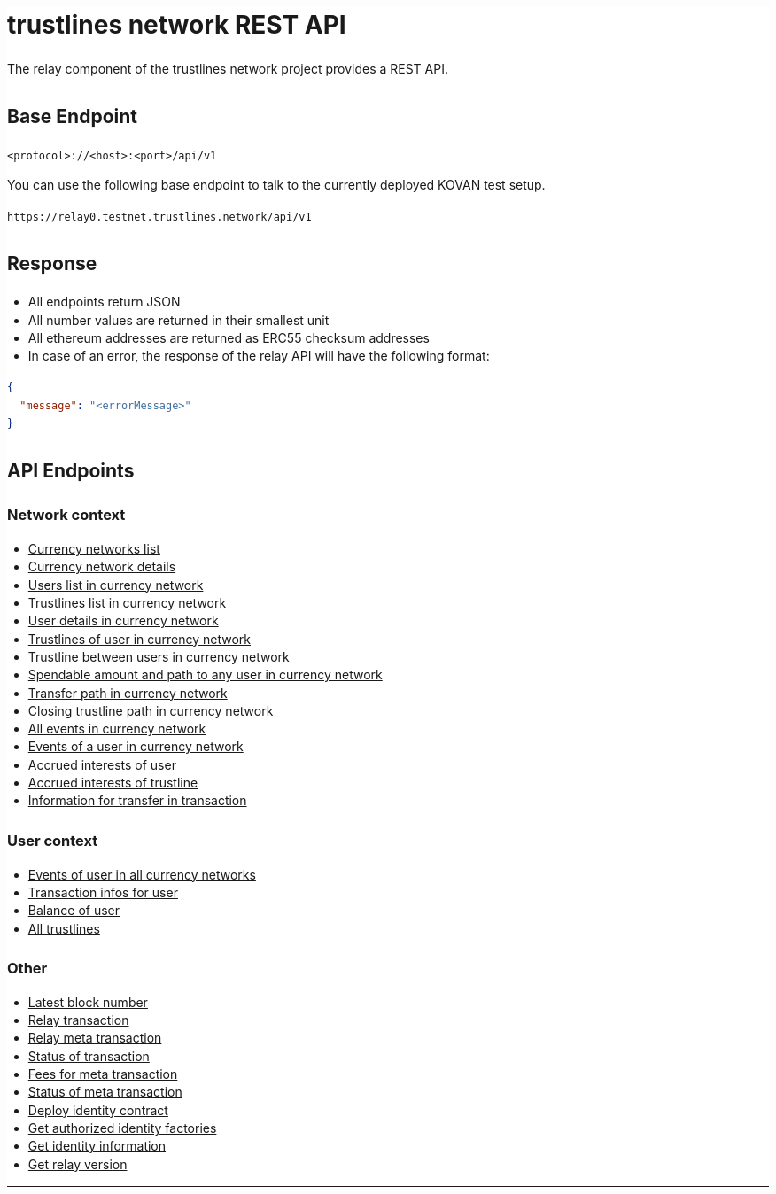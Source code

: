 # trustlines network REST API
The relay component of the trustlines network project provides a REST API.

## Base Endpoint
```
<protocol>://<host>:<port>/api/v1
```
You can use the following base endpoint to talk to the currently deployed KOVAN test setup.
```
https://relay0.testnet.trustlines.network/api/v1
```

## Response
- All endpoints return JSON
- All number values are returned in their smallest unit
- All ethereum addresses are returned as ERC55 checksum addresses
- In case of an error, the response of the relay API will have the following format:
```json
{
  "message": "<errorMessage>"
}
```

## API Endpoints
### Network context
- [Currency networks list](#currency-networks-list)
- [Currency network details](#currency-network-details)
- [Users list in currency network](#users-list-in-currency-network)
- [Trustlines list in currency network](#trustlines-list-in-currency-network)
- [User details in currency network](#user-details-in-currency-network)
- [Trustlines of user in currency network](#trustlines-of-user-in-currency-network)
- [Trustline between users in currency network](#trustline-between-users-in-currency-network)
- [Spendable amount and path to any user in currency network](#spendable-amount-and-path-to-any-user-in-currency-network)
- [Transfer path in currency network](#transfer-path-in-currency-network)
- [Closing trustline path in currency network](#closing-trustline-path-in-currency-network)
- [All events in currency network](#all-events-in-currency-network)
- [Events of a user in currency network](#events-of-a-user-in-currency-network)
- [Accrued interests of user](#accrued-interests-of-user)
- [Accrued interests of trustline](#accrued-interests-of-trustline)
- [Information for transfer in transaction](#information-for-transfer-in-transaction)
### User context
- [Events of user in all currency networks](#events-of-user-in-all-currency-networks)
- [Transaction infos for user](#transaction-infos-for-user)
- [Balance of user](#balance-of-user)
- [All trustlines](#all-trustlines-of-user-in-all-currency-networks)
### Other
- [Latest block number](#latest-block-number)
- [Relay transaction](#relay-transaction)
- [Relay meta transaction](#relay-meta-transaction)
- [Status of transaction](#status-of-transaction)
- [Fees for meta transaction](#fees-for-meta-transaction)
- [Status of meta transaction](#status-of-meta-transaction)
- [Deploy identity contract](#deploy-identity-contract)
- [Get authorized identity factories](#get-authorized-identity-factories)
- [Get identity information](#get-identity-information)
- [Get relay version](#get-relay-version)

---